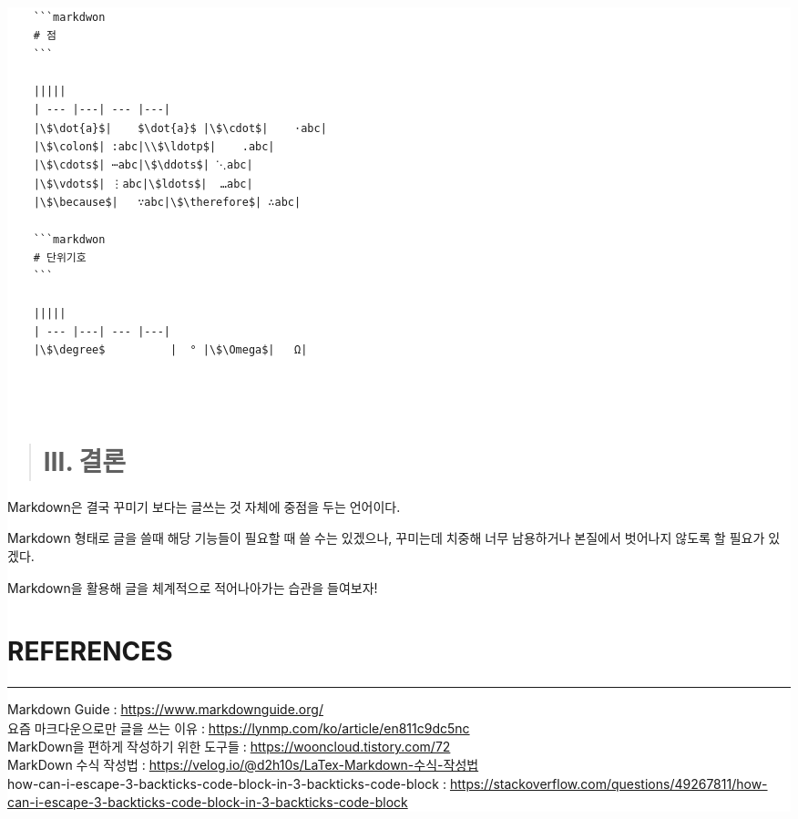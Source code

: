         ```markdwon
        # 점  
        ```
        
        |||||
        | --- |---| --- |---|
        |\$\dot{a}$|	$\dot{a}$ |\$\cdot$|	⋅abc|
        |\$\colon$|	:abc|\\$\ldotp$|	.abc|
        |\$\cdots$|	⋯abc|\$\ddots$|	⋱abc|
        |\$\vdots$|	⋮abc|\$ldots$|	…abc|
        |\$\because$|	∵abc|\$\therefore$| ∴abc|

        ```markdwon
        # 단위기호  
        ```
        
        |||||
        | --- |---| --- |---|
        |\$\degree$          |	° |\$\Omega$|	Ω|

            

<br><br>


> # Ⅲ. 결론

Markdown은 결국 꾸미기 보다는 글쓰는 것 자체에 중점을 두는 언어이다. 

Markdown 형태로 글을 쓸때 해당 기능들이 필요할 때 쓸 수는 있겠으나, 꾸미는데 치중해 너무 남용하거나 본질에서 벗어나지 않도록 할 필요가 있겠다. 

Markdown을 활용해 글을 체계적으로 적어나아가는 습관을 들여보자!


# REFERENCES
<hr/>

Markdown Guide : https://www.markdownguide.org/  
요즘 마크다운으로만 글을 쓰는 이유 : https://lynmp.com/ko/article/en811c9dc5nc  
MarkDown을 편하게 작성하기 위한 도구들 : https://wooncloud.tistory.com/72  
MarkDown 수식 작성법 : https://velog.io/@d2h10s/LaTex-Markdown-수식-작성법  
how-can-i-escape-3-backticks-code-block-in-3-backticks-code-block : https://stackoverflow.com/questions/49267811/how-can-i-escape-3-backticks-code-block-in-3-backticks-code-block  

[1]: https://en.wikipedia.org/wiki/WYSIWYG
[2]: https://www.markdownguide.org/getting-started/
[3]: https://ko.wikipedia.org/wiki/마크업_언어
[4]: https://www.webfx.com/tools/emoji-cheat-sheet/
